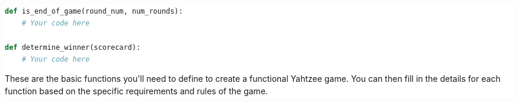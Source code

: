 ```python
def is_end_of_game(round_num, num_rounds):
    # Your code here

def determine_winner(scorecard):
    # Your code here
```

These are the basic functions you'll need to define to create a functional Yahtzee game. You can then fill in the details for each function based on the specific requirements and rules of the game.
